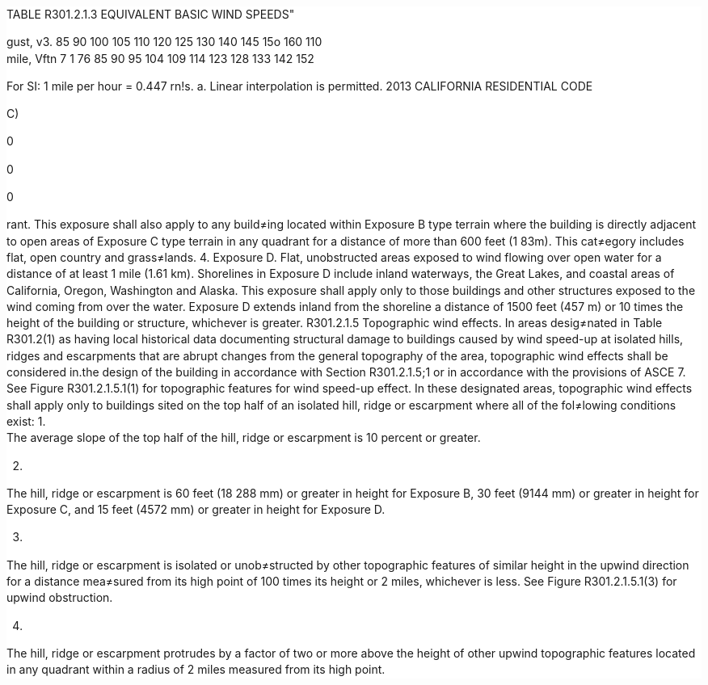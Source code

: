 


TABLE R301.2.1.3
EQUIVALENT BASIC WIND SPEEDS"

gust, v3.  85  90  100  105  110  120  125  130  140  145  15o  160  110  
mile, Vftn  7 1  76  85  90  95  104  109  114  123  128  133  142  152  

For SI: 1 mile per hour = 0.447 rn!s.
a. Linear interpolation is permitted.
2013 CALIFORNIA RESIDENTIAL CODE

C)


0

0

0


rant. This exposure shall also apply to any build≠ing located within Exposure B type terrain where the building is directly adjacent to open areas of Exposure C type terrain in any quadrant for a distance of more than 600 feet (1 83m). This cat≠egory includes flat, open country and grass≠lands.
4. 	Exposure D. Flat, unobstructed areas exposed to wind flowing over open water for a distance of at least 1 mile (1.61 km). Shorelines in Exposure D include inland waterways, the Great Lakes, and coastal areas of California, Oregon, Washington and Alaska. This exposure shall apply only to those buildings and other structures exposed to the wind coming from over the water. Exposure D extends inland from the shoreline a distance of 1500 feet (457 m) or 10 times the height of the building or structure, whichever is greater.
R301.2.1.5 Topographic wind effects. In areas desig≠nated in Table R301.2(1) as having local historical data documenting structural damage to buildings caused by wind speed-up at isolated hills, ridges and escarpments that are abrupt changes from the general topography of the area, topographic wind effects shall be considered in.the design of the building in accordance with Section R301.2.1.5;1 or in accordance with the provisions of ASCE 7. See Figure R301.2.1.5.1(1) for topographic features for wind speed-up effect.
In these designated areas, topographic wind effects
shall apply only to buildings sited on the top half of an isolated hill, ridge or escarpment where all of the fol≠lowing conditions exist:
1. 	
The average slope of the top half of the hill, ridge or escarpment is 10 percent or greater.

2. 	
The hill, ridge or escarpment is 60 feet (18 288 mm) or greater in height for Exposure B, 30 feet (9144 mm) or greater in height for Exposure C, and 15 feet (4572 mm) or greater in height for Exposure D.

3. 	
The hill, ridge or escarpment is isolated or unob≠structed by other topographic features of similar height in the upwind direction for a distance mea≠sured from its high point of 100 times its height or 2 miles, whichever is less. See Figure R301.2.1.5.1(3) for upwind obstruction.

4. 	
The hill, ridge or escarpment protrudes by a factor of two or more above the height of other upwind topographic features located in any quadrant within a radius of 2 miles measured from its high point.
